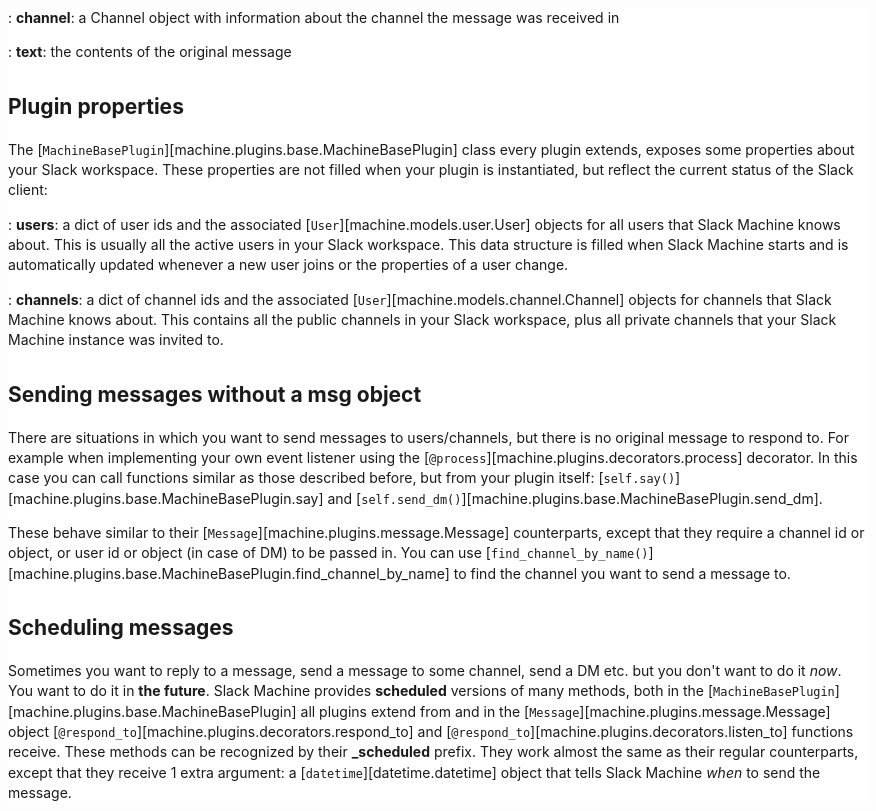 :   **channel**: a Channel object with information about the channel the message was received in

:   **text**: the contents of the original message

## Plugin properties

The [`MachineBasePlugin`][machine.plugins.base.MachineBasePlugin] class every plugin extends, exposes some properties
about your Slack workspace. These properties are not filled when your plugin is instantiated, but reflect the current
status of the Slack client:

:   **users**: a dict of user ids and the associated [`User`][machine.models.user.User] objects for all users that Slack
Machine knows about. This is usually all the active users in your Slack workspace. This data structure is filled
when Slack Machine starts and is automatically updated whenever a new user joins or the properties of a user change.

:   **channels**: a dict of channel ids and the associated [`User`][machine.models.channel.Channel] objects for
channels that Slack Machine knows about. This contains all the public channels in your Slack workspace, plus all private
channels that your Slack Machine instance was invited to.

## Sending messages without a msg object

There are situations in which you want to send messages to users/channels, but there is no original message to respond
to. For example when implementing your own event listener using the [`@process`][machine.plugins.decorators.process]
decorator. In this case you can call functions similar as those described before, but from your plugin itself:
[`self.say()`][machine.plugins.base.MachineBasePlugin.say] and
[`self.send_dm()`][machine.plugins.base.MachineBasePlugin.send_dm].

These behave similar to their [`Message`][machine.plugins.message.Message] counterparts, except that they require a
channel id or object, or user id or object (in case of DM) to be passed in. You can use
[`find_channel_by_name()`][machine.plugins.base.MachineBasePlugin.find_channel_by_name] to find the channel you want
to send a message to.

## Scheduling messages

Sometimes you want to reply to a message, send a message to some channel, send a DM etc. but you don't want to do it
*now*. You want to do it in **the future**. Slack Machine provides **scheduled** versions of many methods, both in the
[`MachineBasePlugin`][machine.plugins.base.MachineBasePlugin] all plugins extend from and in the
[`Message`][machine.plugins.message.Message] object [`@respond_to`][machine.plugins.decorators.respond_to] and
[`@respond_to`][machine.plugins.decorators.listen_to] functions receive. These methods can be recognized by their
**_scheduled** prefix. They work almost the same as their regular counterparts, except that they receive 1 extra
argument: a [`datetime`][datetime.datetime] object that tells Slack Machine *when* to send the message.
